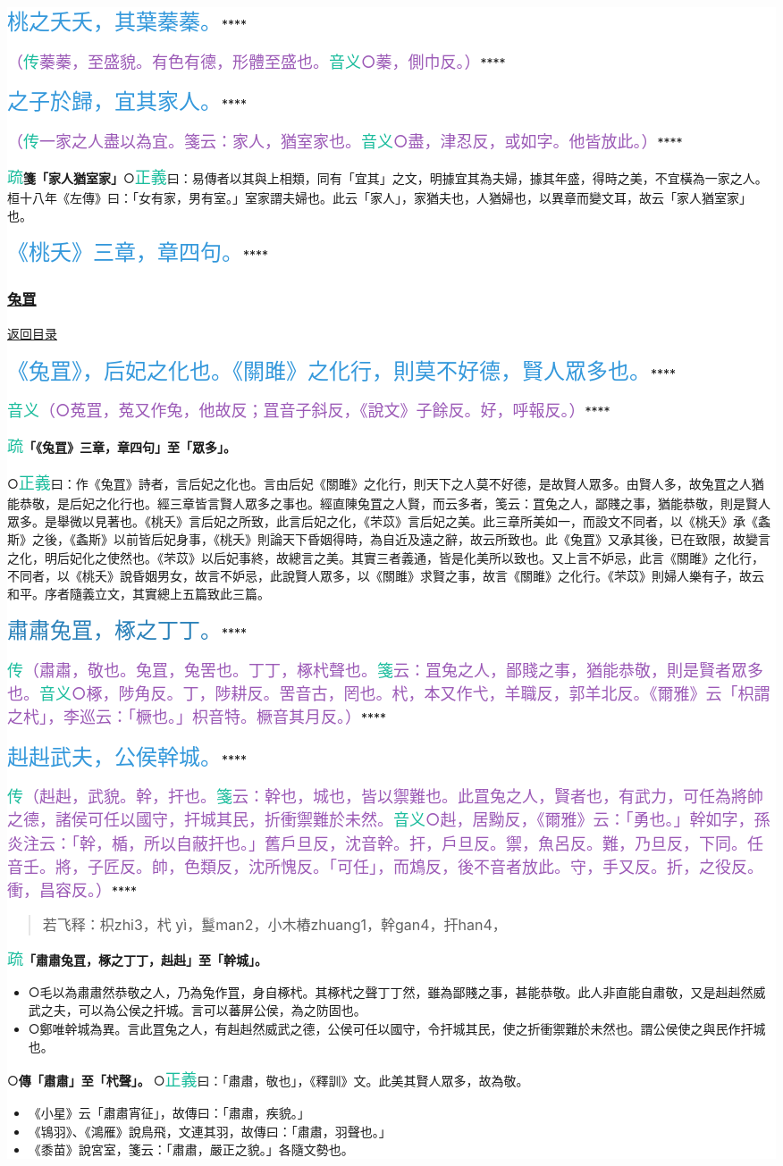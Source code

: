 <font size=5 color=3498DB>桃之夭夭，其葉蓁蓁。</font>****

<font size=4 color=9B59B6>（<font size=4 color=1ABC9C>传</font>蓁蓁，至盛貌。有色有德，形體至盛也。<font size=4 color=1ABC9C>音义</font>○蓁，側巾反。）</font>****

<font size=5 color=3498DB>之子於歸，宜其家人。</font>****

<font size=4 color=9B59B6>（<font size=4 color=1ABC9C>传</font>一家之人盡以為宜。箋云：家人，猶室家也。<font size=4 color=1ABC9C>音义</font>○盡，津忍反，或如字。他皆放此。）</font>****

<font size=4 color=1ABC9C>疏</font><font><b>箋「家人猶室家」</b></font>○<font  size=4 color=1ABC9C>正義</font>曰：易傳者以其與上相類，同有「宜其」之文，明據宜其為夫婦，據其年盛，得時之美，不宜橫為一家之人。桓十八年《左傳》曰：「女有家，男有室。」室家謂夫婦也。此云「家人」，家猶夫也，人猶婦也，以異章而變文耳，故云「家人猶室家」也。

<font size=5 color=3498DB>《桃夭》三章，章四句。</font>****



### [兔罝](#兔罝)

[返回目录](#目录)

<font size=5 color=3498DB>《兔罝》，后妃之化也。《關雎》之化行，則莫不好德，賢人眾多也。</font>****

<font size=4 color=9B59B6><font size=4 color=1ABC9C>音义</font>（○菟罝，菟又作兔，他故反；罝音子斜反，《說文》子餘反。好，呼報反。）</font>**** 

<font size=4 color=1ABC9C>疏</font><font><b>「《兔罝》三章，章四句」至「眾多」。</b></font>

○<font  size=4 color=1ABC9C>正義</font>曰：作《兔罝》詩者，言后妃之化也。言由后妃《關雎》之化行，則天下之人莫不好德，是故賢人眾多。由賢人多，故兔罝之人猶能恭敬，是后妃之化行也。經三章皆言賢人眾多之事也。經直陳兔罝之人賢，而云多者，笺云：罝兔之人，鄙賤之事，猶能恭敬，則是賢人眾多。是舉微以見著也。《桃夭》言后妃之所致，此言后妃之化，《芣苡》言后妃之美。此三章所美如一，而設文不同者，以《桃夭》承《螽斯》之後，《螽斯》以前皆后妃身事，《桃夭》則論天下昏姻得時，為自近及遠之辭，故云所致也。此《兔罝》又承其後，已在致限，故變言之化，明后妃化之使然也。《芣苡》以后妃事終，故總言之美。其實三者義通，皆是化美所以致也。又上言不妒忌，此言《關雎》之化行，不同者，以《桃夭》說昏姻男女，故言不妒忌，此說賢人眾多，以《關雎》求賢之事，故言《關雎》之化行。《芣苡》則婦人樂有子，故云和平。序者隨義立文，其實總上五篇致此三篇。

<font size=5 color=2980B9>肅肅兔罝，椓之丁丁。</font>****

<font size=4 color=9B59B6><font size=4 color=1ABC9C>传</font>（肅肅，敬也。兔罝，兔罟也。丁丁，椓杙聲也。<font size=4 color=1ABC9C>箋</font>云：罝兔之人，鄙賤之事，猶能恭敬，則是賢者眾多也。<font size=4 color=1ABC9C>音义</font>○椓，陟角反。丁，陟耕反。罟音古，罔也。杙，本又作弋，羊職反，郭羊北反。《爾雅》云「枳謂之杙」，李巡云：「橛也。」枳音特。橛音其月反。）</font>****

<font size=5 color=3498DB>赳赳武夫，公侯幹城。</font>****

<font size=4 color=9B59B6><font size=4 color=1ABC9C>传</font>（赳赳，武貌。幹，扞也。<font size=4 color=1ABC9C>箋</font>云：幹也，城也，皆以禦難也。此罝兔之人，賢者也，有武力，可任為將帥之德，諸侯可任以國守，扞城其民，折衝禦難於未然。<font size=4 color=1ABC9C>音义</font>○赳，居黝反，《爾雅》云：「勇也。」幹如字，孫炎注云：「幹，楯，所以自蔽扞也。」舊戶旦反，沈音幹。扞，戶旦反。禦，魚呂反。難，乃旦反，下同。任音壬。將，子匠反。帥，色類反，沈所愧反。「可任」，而鴆反，後不音者放此。守，手又反。折，之役反。衝，昌容反。）</font>****

>  <font size=3>若飞释：枳zhi3，杙 yì，鬘man2，小木樁zhuang1，幹gan4，扞han4，</font>

<font size=4 color=1ABC9C>疏</font><font><b>「肅肅兔罝，椓之丁丁，赳赳」至「幹城」。</b></font>

- ○毛以為肅肅然恭敬之人，乃為兔作罝，身自椓杙。其椓杙之聲丁丁然，雖為鄙賤之事，甚能恭敬。此人非直能自肅敬，又是赳赳然威武之夫，可以為公侯之扞城。言可以蕃屏公侯，為之防固也。
- ○鄭唯幹城為異。言此罝兔之人，有赳赳然威武之德，公侯可任以國守，令扞城其民，使之折衝禦難於未然也。謂公侯使之與民作扞城也。

○**傳「肅肅」至「杙聲」。**	○<font  size=4 color=1ABC9C>正義</font>曰：「肅肅，敬也」，《釋訓》文。此美其賢人眾多，故為敬。

- 《小星》云「肅肅宵征」，故傳曰：「肅肅，疾貌。」
- 《鴇羽》、《鴻雁》說鳥飛，文連其羽，故傳曰：「肅肅，羽聲也。」
- 《黍苗》說宮室，箋云：「肅肅，嚴正之貌。」各隨文勢也。
